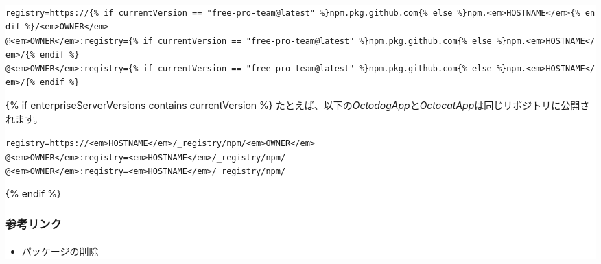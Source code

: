 ```shell
registry=https://{% if currentVersion == "free-pro-team@latest" %}npm.pkg.github.com{% else %}npm.<em>HOSTNAME</em>{% endif %}/<em>OWNER</em>
@<em>OWNER</em>:registry={% if currentVersion == "free-pro-team@latest" %}npm.pkg.github.com{% else %}npm.<em>HOSTNAME</em>/{% endif %}
@<em>OWNER</em>:registry={% if currentVersion == "free-pro-team@latest" %}npm.pkg.github.com{% else %}npm.<em>HOSTNAME</em>/{% endif %}
```

{% if enterpriseServerVersions contains currentVersion %}
たとえば、以下の*OctodogApp*と*OctocatApp*は同じリポジトリに公開されます。

```shell
registry=https://<em>HOSTNAME</em>/_registry/npm/<em>OWNER</em>
@<em>OWNER</em>:registry=<em>HOSTNAME</em>/_registry/npm/
@<em>OWNER</em>:registry=<em>HOSTNAME</em>/_registry/npm/
```
{% endif %}

### 参考リンク

- [パッケージの削除](/packages/publishing-and-managing-packages/deleting-a-package/)
